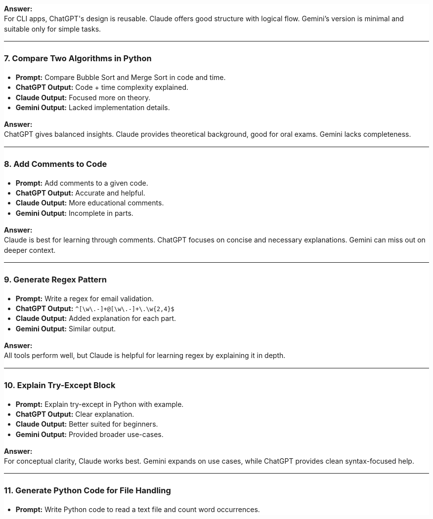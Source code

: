 **Answer:**  
For CLI apps, ChatGPT's design is reusable. Claude offers good structure with logical flow. Gemini’s version is minimal and suitable only for simple tasks.

---

### 7. Compare Two Algorithms in Python
- **Prompt:** Compare Bubble Sort and Merge Sort in code and time.
- **ChatGPT Output:** Code + time complexity explained.
- **Claude Output:** Focused more on theory.
- **Gemini Output:** Lacked implementation details.

**Answer:**  
ChatGPT gives balanced insights. Claude provides theoretical background, good for oral exams. Gemini lacks completeness.

---

### 8. Add Comments to Code
- **Prompt:** Add comments to a given code.
- **ChatGPT Output:** Accurate and helpful.
- **Claude Output:** More educational comments.
- **Gemini Output:** Incomplete in parts.

**Answer:**  
Claude is best for learning through comments. ChatGPT focuses on concise and necessary explanations. Gemini can miss out on deeper context.

---

### 9. Generate Regex Pattern
- **Prompt:** Write a regex for email validation.
- **ChatGPT Output:** `^[\w\.-]+@[\w\.-]+\.\w{2,4}$`
- **Claude Output:** Added explanation for each part.
- **Gemini Output:** Similar output.

**Answer:**  
All tools perform well, but Claude is helpful for learning regex by explaining it in depth.

---

### 10. Explain Try-Except Block
- **Prompt:** Explain try-except in Python with example.
- **ChatGPT Output:** Clear explanation.
- **Claude Output:** Better suited for beginners.
- **Gemini Output:** Provided broader use-cases.

**Answer:**  
For conceptual clarity, Claude works best. Gemini expands on use cases, while ChatGPT provides clean syntax-focused help.

---

### 11. Generate Python Code for File Handling
- **Prompt:** Write Python code to read a text file and count word occurrences.
